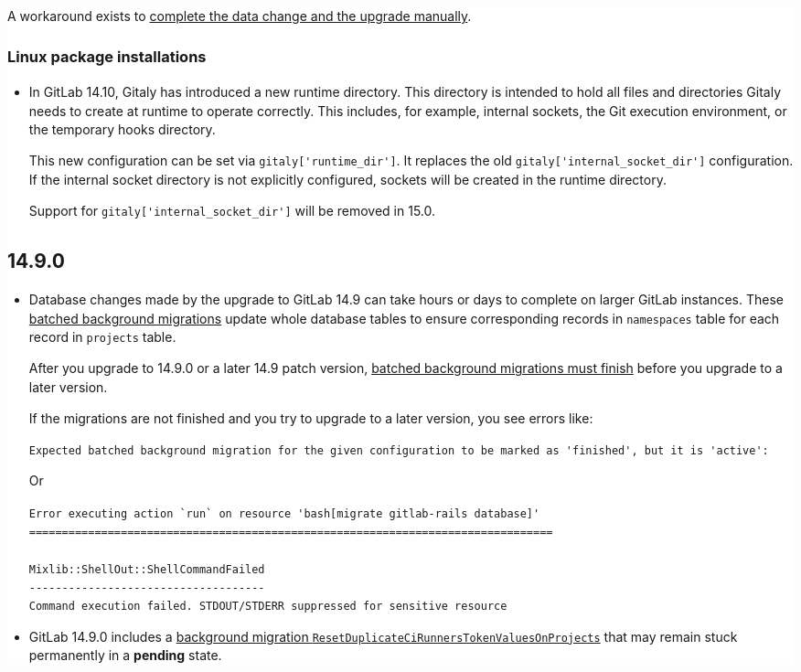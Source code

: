   A workaround exists to [complete the data change and the upgrade manually](../package/package_troubleshooting.md#mixlibshelloutcommandtimeout-rails_migrationgitlab-rails--command-timed-out-after-3600s).

### Linux package installations

- In GitLab 14.10, Gitaly has introduced a new runtime directory. This directory is intended to hold all files and
  directories Gitaly needs to create at runtime to operate correctly. This includes, for example, internal sockets, the
  Git execution environment, or the temporary hooks directory.

  This new configuration can be set via `gitaly['runtime_dir']`. It replaces the old `gitaly['internal_socket_dir']`
  configuration. If the internal socket directory is not explicitly configured, sockets will be created in the runtime directory.

  Support for `gitaly['internal_socket_dir']` will be removed in 15.0.

## 14.9.0

- Database changes made by the upgrade to GitLab 14.9 can take hours or days to complete on larger GitLab instances.
  These [batched background migrations](../background_migrations.md#batched-background-migrations) update whole database tables to ensure corresponding
  records in `namespaces` table for each record in `projects` table.

  After you upgrade to 14.9.0 or a later 14.9 patch version,
  [batched background migrations must finish](../background_migrations.md#batched-background-migrations)
  before you upgrade to a later version.

  If the migrations are not finished and you try to upgrade to a later version,
  you see errors like:

  ```plaintext
  Expected batched background migration for the given configuration to be marked as 'finished', but it is 'active':
  ```

  Or

  ```plaintext
  Error executing action `run` on resource 'bash[migrate gitlab-rails database]'
  ================================================================================

  Mixlib::ShellOut::ShellCommandFailed
  ------------------------------------
  Command execution failed. STDOUT/STDERR suppressed for sensitive resource
  ```

- GitLab 14.9.0 includes a
  [background migration `ResetDuplicateCiRunnersTokenValuesOnProjects`](https://gitlab.com/gitlab-org/gitlab/-/merge_requests/79140)
  that may remain stuck permanently in a **pending** state.
